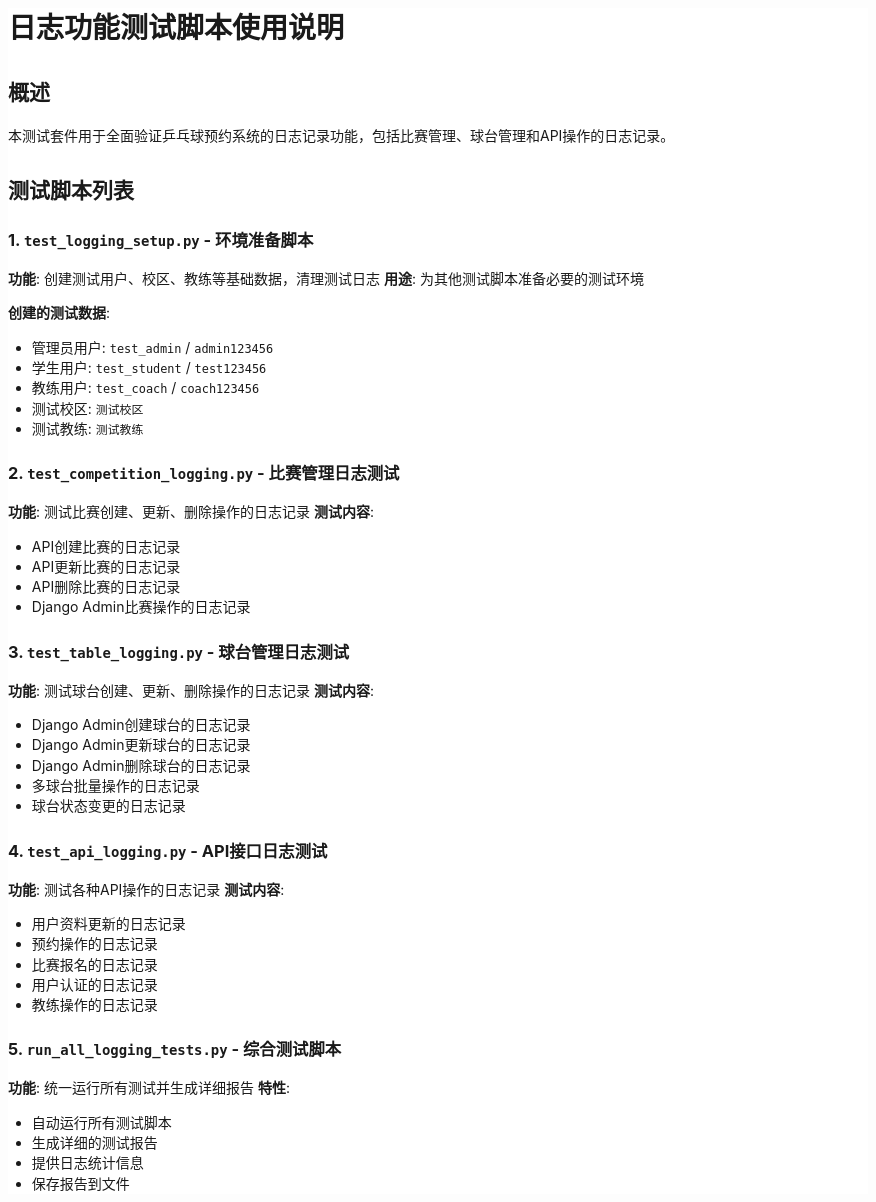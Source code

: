 # 日志功能测试脚本使用说明

## 概述

本测试套件用于全面验证乒乓球预约系统的日志记录功能，包括比赛管理、球台管理和API操作的日志记录。

## 测试脚本列表

### 1. `test_logging_setup.py` - 环境准备脚本
**功能**: 创建测试用户、校区、教练等基础数据，清理测试日志
**用途**: 为其他测试脚本准备必要的测试环境

**创建的测试数据**:
- 管理员用户: `test_admin` / `admin123456`
- 学生用户: `test_student` / `test123456`  
- 教练用户: `test_coach` / `coach123456`
- 测试校区: `测试校区`
- 测试教练: `测试教练`

### 2. `test_competition_logging.py` - 比赛管理日志测试
**功能**: 测试比赛创建、更新、删除操作的日志记录
**测试内容**:
- API创建比赛的日志记录
- API更新比赛的日志记录  
- API删除比赛的日志记录
- Django Admin比赛操作的日志记录

### 3. `test_table_logging.py` - 球台管理日志测试
**功能**: 测试球台创建、更新、删除操作的日志记录
**测试内容**:
- Django Admin创建球台的日志记录
- Django Admin更新球台的日志记录
- Django Admin删除球台的日志记录
- 多球台批量操作的日志记录
- 球台状态变更的日志记录

### 4. `test_api_logging.py` - API接口日志测试
**功能**: 测试各种API操作的日志记录
**测试内容**:
- 用户资料更新的日志记录
- 预约操作的日志记录
- 比赛报名的日志记录
- 用户认证的日志记录
- 教练操作的日志记录

### 5. `run_all_logging_tests.py` - 综合测试脚本
**功能**: 统一运行所有测试并生成详细报告
**特性**:
- 自动运行所有测试脚本
- 生成详细的测试报告
- 提供日志统计信息
- 保存报告到文件
